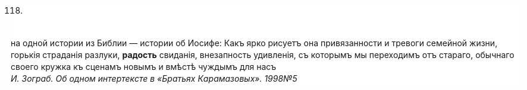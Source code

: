 118.
<br>на одной истории из Библии —
  истории об Иосифе:
  Какъ ярко рисуетъ она привязанности и тревоги семейной жизни, горькiя
  страданiя разлуки, **радость** свиданiя, внезапность удивленiя, съ которымъ
  мы переходимъ отъ стараго, обычнаго своего кружка къ сценамъ новымъ и
  вмѣстѣ чуждымъ для насъ
<br> *И. Зограб. Об одном интертексте в «Братьях Карамазовых». 1998№5* 

